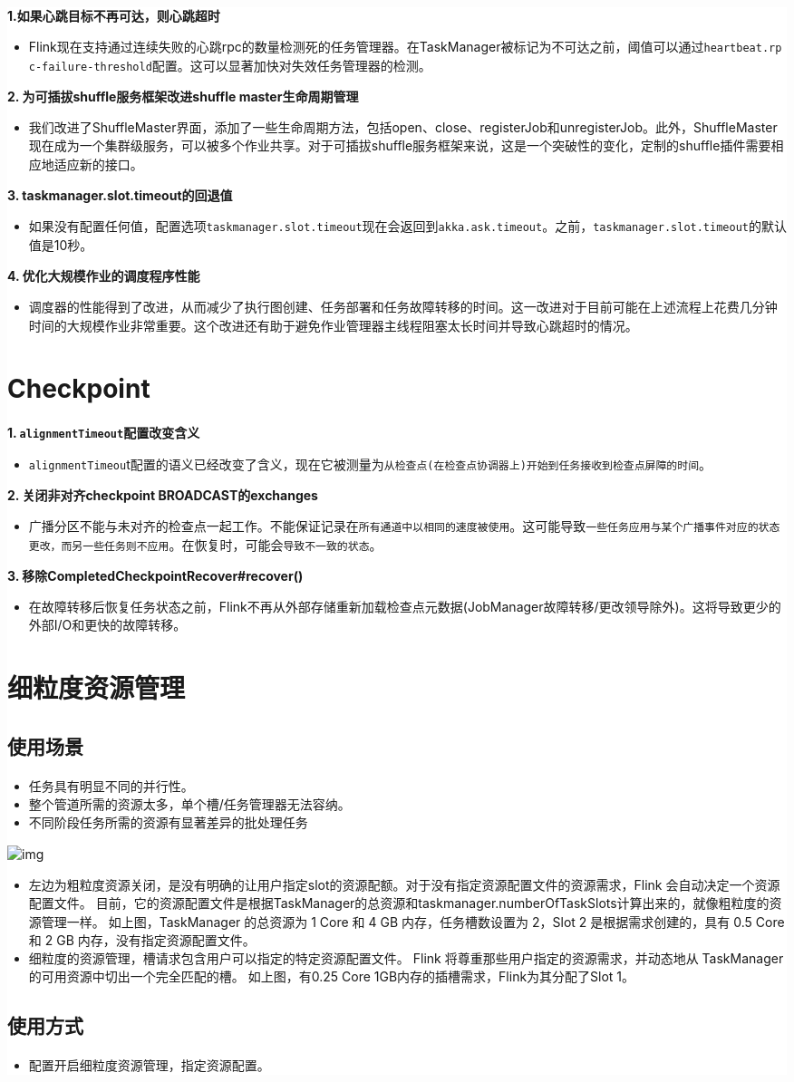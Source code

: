 **1.如果心跳目标不再可达，则心跳超时**

* Flink现在支持通过连续失败的心跳rpc的数量检测死的任务管理器。在TaskManager被标记为不可达之前，阈值可以通过`heartbeat.rpc-failure-threshold`配置。这可以显著加快对失效任务管理器的检测。

**2. 为可插拔shuffle服务框架改进shuffle master生命周期管理**

* 我们改进了ShuffleMaster界面，添加了一些生命周期方法，包括open、close、registerJob和unregisterJob。此外，ShuffleMaster现在成为一个集群级服务，可以被多个作业共享。对于可插拔shuffle服务框架来说，这是一个突破性的变化，定制的shuffle插件需要相应地适应新的接口。

**3. taskmanager.slot.timeout的回退值**

* 如果没有配置任何值，配置选项`taskmanager.slot.timeout`现在会返回到`akka.ask.timeout`。之前，`taskmanager.slot.timeout`的默认值是10秒。

**4. 优化大规模作业的调度程序性能**

* 调度器的性能得到了改进，从而减少了执行图创建、任务部署和任务故障转移的时间。这一改进对于目前可能在上述流程上花费几分钟时间的大规模作业非常重要。这个改进还有助于避免作业管理器主线程阻塞太长时间并导致心跳超时的情况。

# Checkpoint

**1. `alignmentTimeout`配置改变含义**

* `alignmentTimeou`t配置的语义已经改变了含义，现在它被测量为`从检查点(在检查点协调器上)开始到任务接收到检查点屏障的时间`。

**2. 关闭非对齐checkpoint BROADCAST的exchanges**

* 广播分区不能与未对齐的检查点一起工作。不能保证记录在`所有通道中以相同的速度被使用`。这可能导致`一些任务应用与某个广播事件对应的状态更改，而另一些任务则不应用`。在恢复时，可能会`导致不一致的状态`。

**3. 移除CompletedCheckpointRecover#recover()**

* 在故障转移后恢复任务状态之前，Flink不再从外部存储重新加载检查点元数据(JobManager故障转移/更改领导除外)。这将导致更少的外部I/O和更快的故障转移。

# 细粒度资源管理

## 使用场景

* 任务具有明显不同的并行性。
* 整个管道所需的资源太多，单个槽/任务管理器无法容纳。
* 不同阶段任务所需的资源有显著差异的批处理任务

![img](https://nightlies.apache.org/flink/flink-docs-release-1.14/fig/dynamic_slot_alloc.png)

* 左边为粗粒度资源关闭，是没有明确的让用户指定slot的资源配额。对于没有指定资源配置文件的资源需求，Flink 会自动决定一个资源配置文件。 目前，它的资源配置文件是根据TaskManager的总资源和taskmanager.numberOfTaskSlots计算出来的，就像粗粒度的资源管理一样。 如上图，TaskManager 的总资源为 1 Core 和 4 GB 内存，任务槽数设置为 2，Slot 2 是根据需求创建的，具有 0.5 Core 和 2 GB 内存，没有指定资源配置文件。
* 细粒度的资源管理，槽请求包含用户可以指定的特定资源配置文件。 Flink 将尊重那些用户指定的资源需求，并动态地从 TaskManager 的可用资源中切出一个完全匹配的槽。 如上图，有0.25 Core 1GB内存的插槽需求，Flink为其分配了Slot 1。

## 使用方式

* 配置开启细粒度资源管理，指定资源配置。
